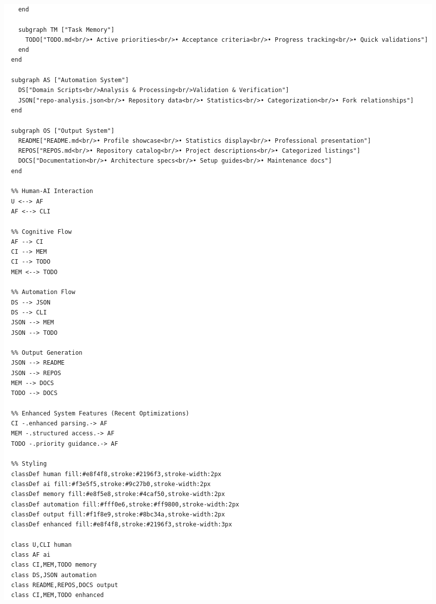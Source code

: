 ```mermaid
    end

    subgraph TM ["Task Memory"]
      TODO["TODO.md<br/>• Active priorities<br/>• Acceptance criteria<br/>• Progress tracking<br/>• Quick validations"]
    end
  end

  subgraph AS ["Automation System"]
    DS["Domain Scripts<br/>Analysis & Processing<br/>Validation & Verification"]
    JSON["repo-analysis.json<br/>• Repository data<br/>• Statistics<br/>• Categorization<br/>• Fork relationships"]
  end

  subgraph OS ["Output System"]
    README["README.md<br/>• Profile showcase<br/>• Statistics display<br/>• Professional presentation"]
    REPOS["REPOS.md<br/>• Repository catalog<br/>• Project descriptions<br/>• Categorized listings"]
    DOCS["Documentation<br/>• Architecture specs<br/>• Setup guides<br/>• Maintenance docs"]
  end

  %% Human-AI Interaction
  U <--> AF
  AF <--> CLI

  %% Cognitive Flow
  AF --> CI
  CI --> MEM
  CI --> TODO
  MEM <--> TODO

  %% Automation Flow
  DS --> JSON
  DS --> CLI
  JSON --> MEM
  JSON --> TODO

  %% Output Generation
  JSON --> README
  JSON --> REPOS
  MEM --> DOCS
  TODO --> DOCS

  %% Enhanced System Features (Recent Optimizations)
  CI -.enhanced parsing.-> AF
  MEM -.structured access.-> AF
  TODO -.priority guidance.-> AF

  %% Styling
  classDef human fill:#e8f4f8,stroke:#2196f3,stroke-width:2px
  classDef ai fill:#f3e5f5,stroke:#9c27b0,stroke-width:2px
  classDef memory fill:#e8f5e8,stroke:#4caf50,stroke-width:2px
  classDef automation fill:#fff0e6,stroke:#ff9800,stroke-width:2px
  classDef output fill:#f1f8e9,stroke:#8bc34a,stroke-width:2px
  classDef enhanced fill:#e8f4f8,stroke:#2196f3,stroke-width:3px

  class U,CLI human
  class AF ai
  class CI,MEM,TODO memory
  class DS,JSON automation
  class README,REPOS,DOCS output
  class CI,MEM,TODO enhanced
```